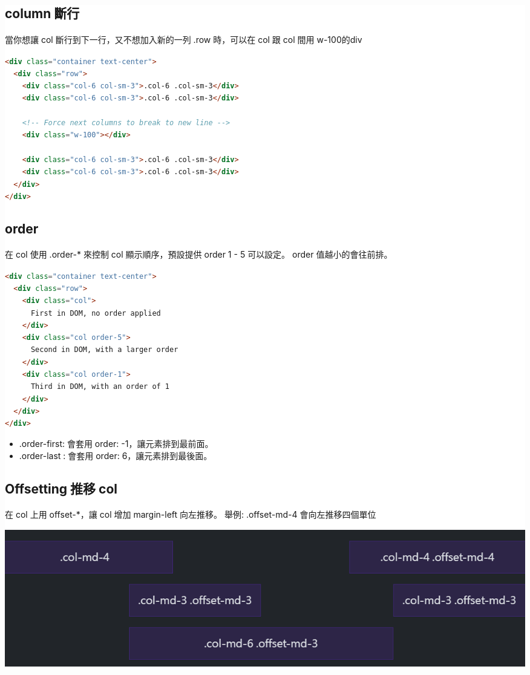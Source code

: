 ## column 斷行

當你想讓 col 斷行到下一行，又不想加入新的一列 .row 時，可以在 col 跟 col 間用 w-100的div

``` html
<div class="container text-center">
  <div class="row">
    <div class="col-6 col-sm-3">.col-6 .col-sm-3</div>
    <div class="col-6 col-sm-3">.col-6 .col-sm-3</div>

    <!-- Force next columns to break to new line -->
    <div class="w-100"></div>

    <div class="col-6 col-sm-3">.col-6 .col-sm-3</div>
    <div class="col-6 col-sm-3">.col-6 .col-sm-3</div>
  </div>
</div>
```

## order

在 col 使用 .order-* 來控制 col 顯示順序，預設提供 order 1 - 5 可以設定。
order 值越小的會往前排。

``` html
<div class="container text-center">
  <div class="row">
    <div class="col">
      First in DOM, no order applied
    </div>
    <div class="col order-5">
      Second in DOM, with a larger order
    </div>
    <div class="col order-1">
      Third in DOM, with an order of 1
    </div>
  </div>
</div>
```

- .order-first: 會套用 order: -1，讓元素排到最前面。
- .order-last : 會套用 order: 6，讓元素排到最後面。

## Offsetting 推移 col

在 col 上用 offset-*，讓 col 增加 margin-left 向左推移。
舉例: .offset-md-4 會向左推移四個單位

![](../images/bootstrap-col-4.png)
